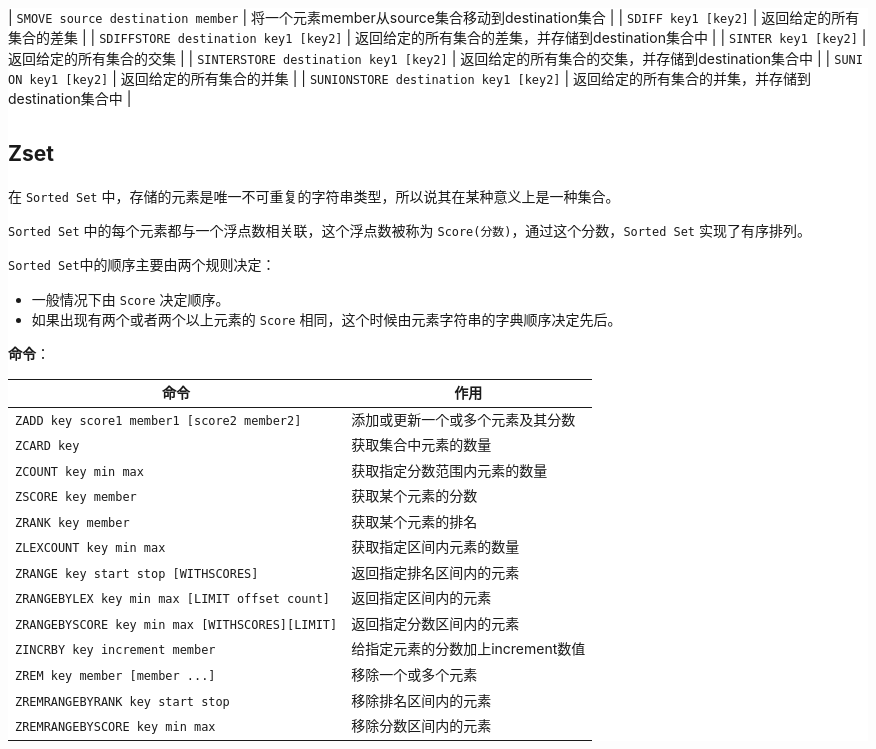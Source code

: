 | `SMOVE source destination member`     | 将一个元素member从source集合移动到destination集合   |
| `SDIFF key1 [key2]`                   | 返回给定的所有集合的差集                            |
| `SDIFFSTORE destination key1 [key2]`  | 返回给定的所有集合的差集，并存储到destination集合中 |
| `SINTER key1 [key2]`                  | 返回给定的所有集合的交集                            |
| `SINTERSTORE destination key1 [key2]` | 返回给定的所有集合的交集，并存储到destination集合中 |
| `SUNION key1 [key2]`                  | 返回给定的所有集合的并集                            |
| `SUNIONSTORE destination key1 [key2]` | 返回给定的所有集合的并集，并存储到destination集合中 |

## Zset

在 `Sorted Set` 中，存储的元素是唯一不可重复的字符串类型，所以说其在某种意义上是一种集合。

`Sorted Set` 中的每个元素都与一个浮点数相关联，这个浮点数被称为 `Score(分数)`，通过这个分数，`Sorted Set` 实现了有序排列。

`Sorted Set`中的顺序主要由两个规则决定：

- 一般情况下由 `Score` 决定顺序。
- 如果出现有两个或者两个以上元素的 `Score` 相同，这个时候由元素字符串的字典顺序决定先后。

**命令**：

| 命令                                            | 作用                              |
| ----------------------------------------------- | --------------------------------- |
| `ZADD key score1 member1 [score2 member2]`      | 添加或更新一个或多个元素及其分数  |
| `ZCARD key`                                     | 获取集合中元素的数量              |
| `ZCOUNT key min max`                            | 获取指定分数范围内元素的数量      |
| `ZSCORE key member`                             | 获取某个元素的分数                |
| `ZRANK key member`                              | 获取某个元素的排名                |
| `ZLEXCOUNT key min max`                         | 获取指定区间内元素的数量          |
| `ZRANGE key start stop [WITHSCORES]`            | 返回指定排名区间内的元素          |
| `ZRANGEBYLEX key min max [LIMIT offset count]`  | 返回指定区间内的元素              |
| `ZRANGEBYSCORE key min max [WITHSCORES][LIMIT]` | 返回指定分数区间内的元素          |
| `ZINCRBY key increment member`                  | 给指定元素的分数加上increment数值 |
| `ZREM key member [member ...]`                  | 移除一个或多个元素                |
| `ZREMRANGEBYRANK key start stop`                | 移除排名区间内的元素              |
| `ZREMRANGEBYSCORE key min max`                  | 移除分数区间内的元素              |

